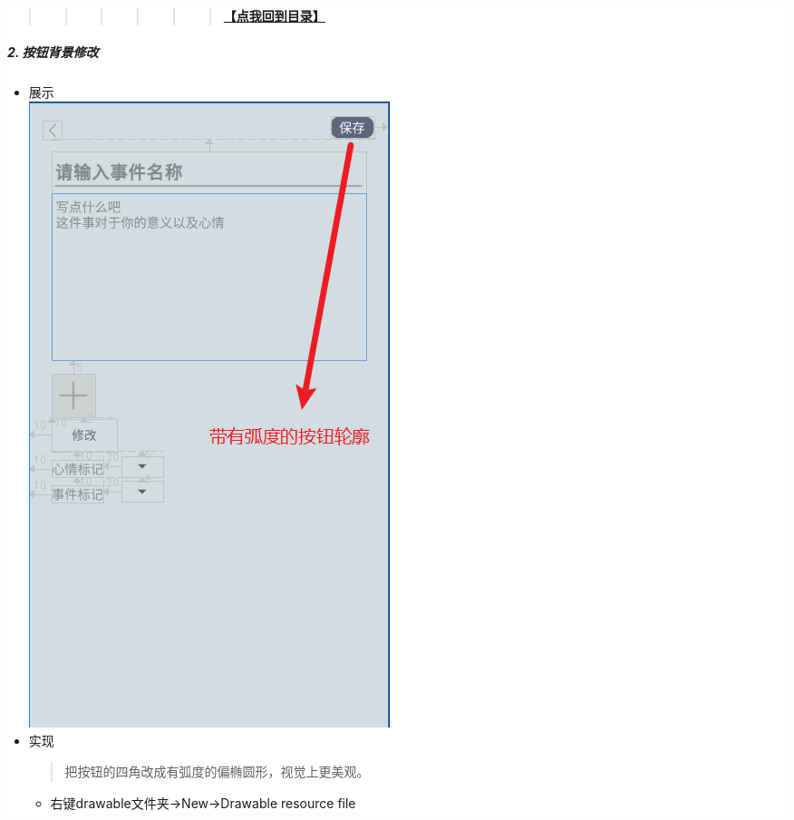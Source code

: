 >>>>>>[**【点我回到目录】**](#ml)
#####       2. 按钮背景修改
* 展示  
![Image](https://github.com/syfswxs/AndroidStudioStudy/blob/master/image/%E6%8C%89%E9%92%AE%E7%BB%84%E4%BB%B6_%E6%8C%89%E9%92%AE%E8%83%8C%E6%99%AF.png)
* 实现
  >把按钮的四角改成有弧度的偏椭圆形，视觉上更美观。
  * 右键drawable文件夹->New->Drawable resource file
